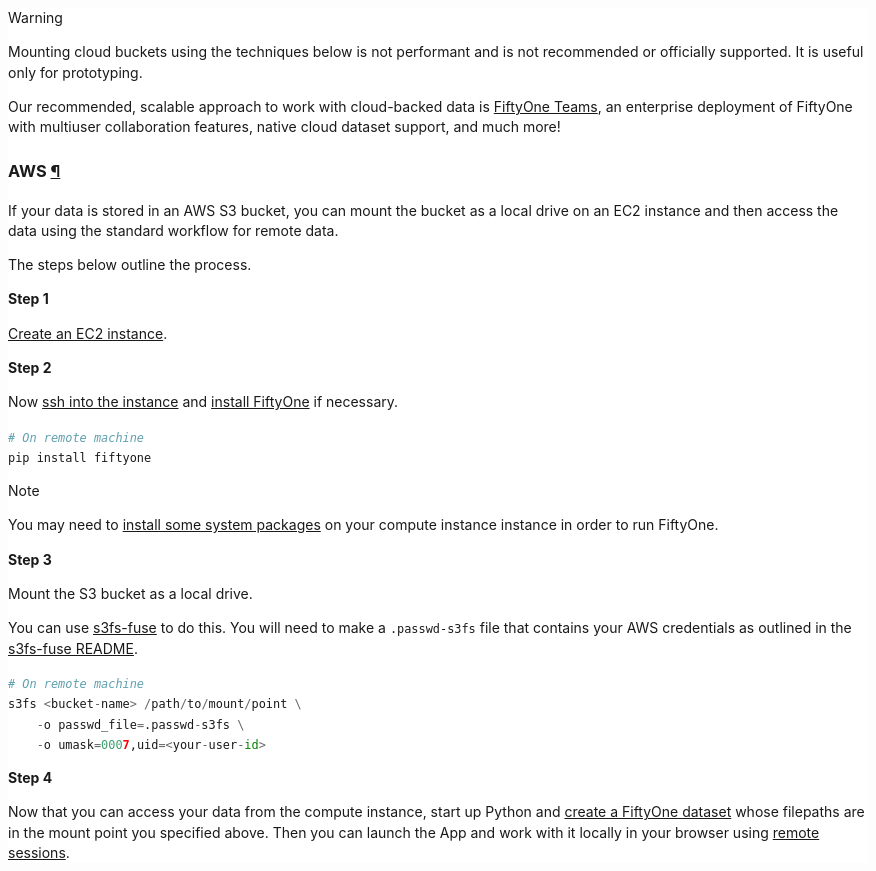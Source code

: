 Warning

Mounting cloud buckets using the techniques below is not performant and is
not recommended or officially supported. It is useful only for prototyping.

Our recommended, scalable approach to work with cloud-backed data is
[FiftyOne Teams](../teams/index.md#fiftyone-teams), an enterprise deployment of
FiftyOne with multiuser collaboration features, native cloud dataset
support, and much more!

### AWS [¶](\#aws "Permalink to this headline")

If your data is stored in an AWS S3 bucket, you can mount the bucket as a local
drive on an EC2 instance and then access the data using the standard workflow
for remote data.

The steps below outline the process.

**Step 1**

[Create an EC2 instance](https://docs.aws.amazon.com/AWSEC2/latest/UserGuide/EC2_GetStarted.html).

**Step 2**

Now [ssh into the instance](https://docs.aws.amazon.com/AWSEC2/latest/UserGuide/AccessingInstancesLinux.html)
and [install FiftyOne](../getting_started/basic/install.md#installing-fiftyone) if necessary.

```python
# On remote machine
pip install fiftyone

```

Note

You may need to [install some system packages](#compute-instance-setup)
on your compute instance instance in order to run FiftyOne.

**Step 3**

Mount the S3 bucket as a local drive.

You can use [s3fs-fuse](https://github.com/s3fs-fuse/s3fs-fuse) to do this.
You will need to make a `.passwd-s3fs` file that contains your AWS credentials
as outlined in the [s3fs-fuse README](https://github.com/s3fs-fuse/s3fs-fuse).

```python
# On remote machine
s3fs <bucket-name> /path/to/mount/point \
    -o passwd_file=.passwd-s3fs \
    -o umask=0007,uid=<your-user-id>

```

**Step 4**

Now that you can access your data from the compute instance, start up Python
and [create a FiftyOne dataset](../fiftyone_concepts/dataset_creation/index.md#loading-datasets) whose filepaths are in
the mount point you specified above. Then you can launch the App and work with
it locally in your browser using [remote sessions](#remote-data).
